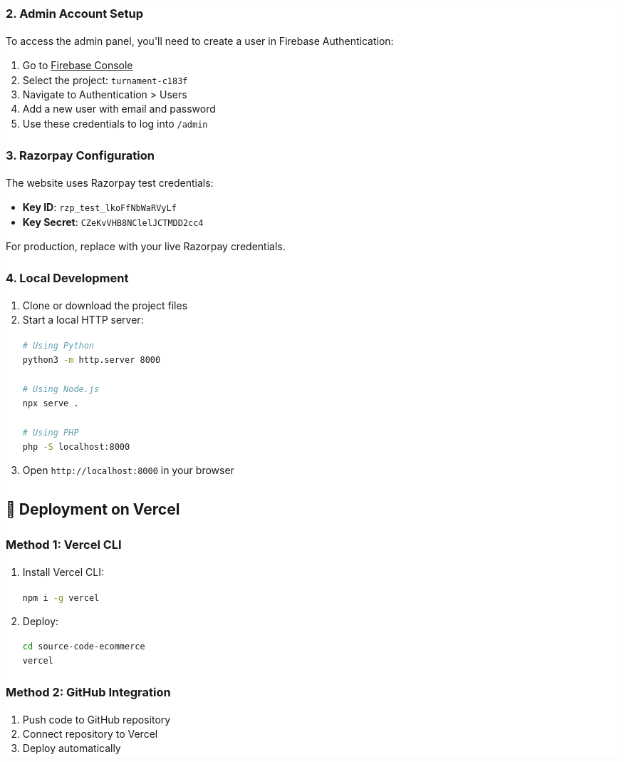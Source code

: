 ### 2. Admin Account Setup

To access the admin panel, you'll need to create a user in Firebase Authentication:

1. Go to [Firebase Console](https://console.firebase.google.com/)
2. Select the project: `turnament-c183f`
3. Navigate to Authentication > Users
4. Add a new user with email and password
5. Use these credentials to log into `/admin`

### 3. Razorpay Configuration

The website uses Razorpay test credentials:

- **Key ID**: `rzp_test_lkoFfNbWaRVyLf`
- **Key Secret**: `CZeKvVHB8NClelJCTMDD2cc4`

For production, replace with your live Razorpay credentials.

### 4. Local Development

1. Clone or download the project files
2. Start a local HTTP server:
   ```bash
   # Using Python
   python3 -m http.server 8000
   
   # Using Node.js
   npx serve .
   
   # Using PHP
   php -S localhost:8000
   ```
3. Open `http://localhost:8000` in your browser

## 🚀 Deployment on Vercel

### Method 1: Vercel CLI

1. Install Vercel CLI:
   ```bash
   npm i -g vercel
   ```

2. Deploy:
   ```bash
   cd source-code-ecommerce
   vercel
   ```

### Method 2: GitHub Integration

1. Push code to GitHub repository
2. Connect repository to Vercel
3. Deploy automatically
